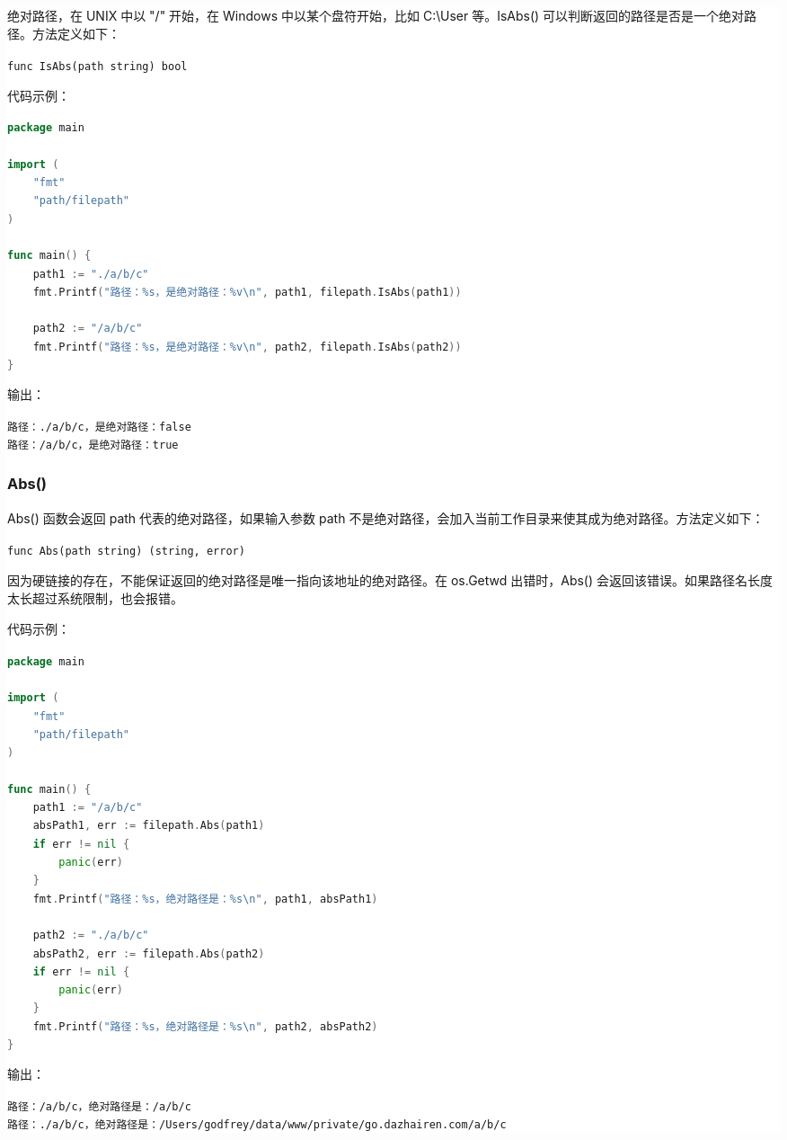 绝对路径，在 UNIX 中以 "/" 开始，在 Windows 中以某个盘符开始，比如 C:\User 等。IsAbs() 可以判断返回的路径是否是一个绝对路径。方法定义如下：

```text
func IsAbs(path string) bool
```

代码示例：
```go
package main

import (
	"fmt"
	"path/filepath"
)

func main() {
	path1 := "./a/b/c"
	fmt.Printf("路径：%s，是绝对路径：%v\n", path1, filepath.IsAbs(path1))
	
	path2 := "/a/b/c"
	fmt.Printf("路径：%s，是绝对路径：%v\n", path2, filepath.IsAbs(path2))
}
```
输出：
```text
路径：./a/b/c，是绝对路径：false
路径：/a/b/c，是绝对路径：true
```


### Abs()

Abs() 函数会返回 path 代表的绝对路径，如果输入参数 path 不是绝对路径，会加入当前工作目录来使其成为绝对路径。方法定义如下：

```text
func Abs(path string) (string, error)
```

因为硬链接的存在，不能保证返回的绝对路径是唯一指向该地址的绝对路径。在 os.Getwd 出错时，Abs() 会返回该错误。如果路径名长度太长超过系统限制，也会报错。

代码示例：
```go
package main

import (
	"fmt"
	"path/filepath"
)

func main() {
	path1 := "/a/b/c"
	absPath1, err := filepath.Abs(path1)
	if err != nil {
		panic(err)
	}
	fmt.Printf("路径：%s，绝对路径是：%s\n", path1, absPath1)

	path2 := "./a/b/c"
	absPath2, err := filepath.Abs(path2)
	if err != nil {
		panic(err)
	}
	fmt.Printf("路径：%s，绝对路径是：%s\n", path2, absPath2)
}
```
输出：
```text
路径：/a/b/c，绝对路径是：/a/b/c
路径：./a/b/c，绝对路径是：/Users/godfrey/data/www/private/go.dazhairen.com/a/b/c
```